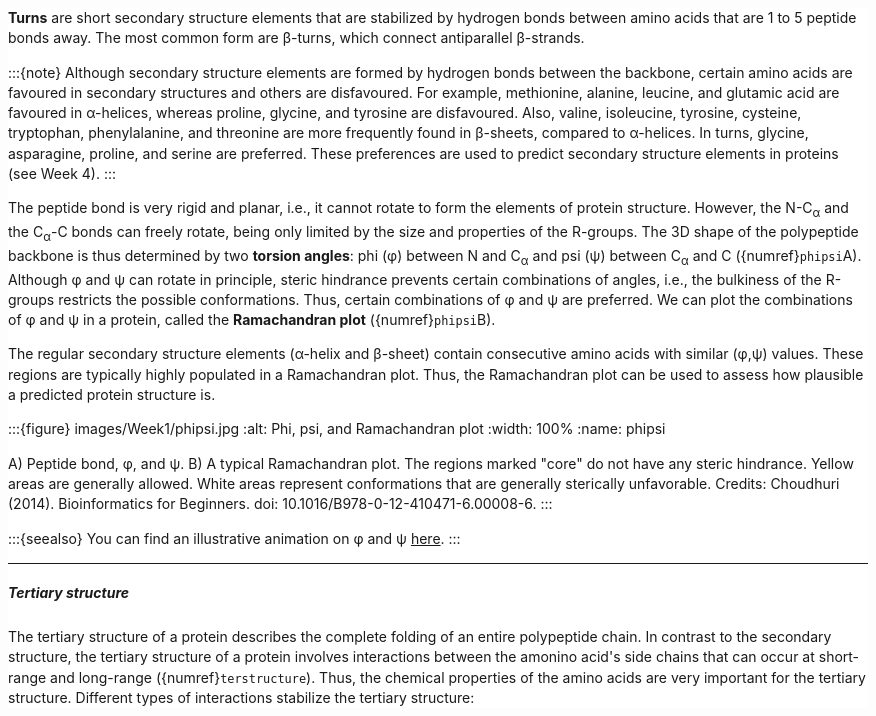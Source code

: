 **Turns** are short secondary structure elements that are stabilized by hydrogen bonds between amino acids that are 1 to 5 peptide bonds away.
The most common form are β-turns, which connect antiparallel β-strands.

:::{note}
Although secondary structure elements are formed by hydrogen bonds between the backbone, certain amino acids are favoured in secondary structures and others are disfavoured.
For example, methionine, alanine, leucine, and glutamic acid are favoured in α-helices, whereas proline, glycine, and tyrosine are disfavoured.
Also, valine, isoleucine, tyrosine, cysteine, tryptophan, phenylalanine, and threonine are more frequently found in β-sheets, compared to α-helices.
In turns, glycine, asparagine, proline, and serine are preferred.
These preferences are used to predict secondary structure elements in proteins (see Week 4).
:::

The peptide bond is very rigid and planar, i.e., it cannot rotate to form the elements of protein structure.
However, the N-C<sub>α</sub> and the C<sub>α</sub>-C bonds can freely rotate, being only limited by the size and properties of the R-groups.
The 3D shape of the polypeptide backbone is thus determined by two **torsion angles**:
phi (φ) between N and C<sub>α</sub> and psi (ψ) between C<sub>α</sub> and C ({numref}`phipsi`A).
Although φ and ψ can rotate in principle, steric hindrance prevents certain combinations of angles, i.e., the bulkiness of the R-groups restricts the possible conformations.
Thus, certain combinations of φ and ψ are preferred.
We can plot the combinations of φ and ψ in a protein, called the **Ramachandran plot** ({numref}`phipsi`B).

The regular secondary structure elements (α-helix and β-sheet) contain consecutive amino acids with similar (φ,ψ) values.
These regions are typically highly populated in a Ramachandran plot.
Thus, the Ramachandran plot can be used to assess how plausible a predicted protein structure is.

:::{figure} images/Week1/phipsi.jpg
:alt: Phi, psi, and Ramachandran plot
:width: 100%
:name: phipsi

A) Peptide bond, φ, and ψ.
B) A typical Ramachandran plot. The regions marked "core" do not have any steric hindrance.
Yellow areas are generally allowed.
White areas represent conformations that are generally sterically unfavorable.
Credits: Choudhuri (2014). Bioinformatics for Beginners. doi: 10.1016/B978-0-12-410471-6.00008-6.
:::

:::{seealso}
You can find an illustrative animation on φ and ψ [here](https://www.youtube.com/watch?v=Q1ftYq13XKk).
:::

---

##### Tertiary structure

The tertiary structure of a protein describes the complete folding of an entire polypeptide chain. In contrast to the secondary structure, the tertiary structure of a protein involves interactions between the amonino acid's side chains that can occur at short-range and long-range ({numref}`terstructure`).
Thus, the chemical properties of the amino acids are very important for the tertiary structure. Different types of interactions stabilize the tertiary structure:
